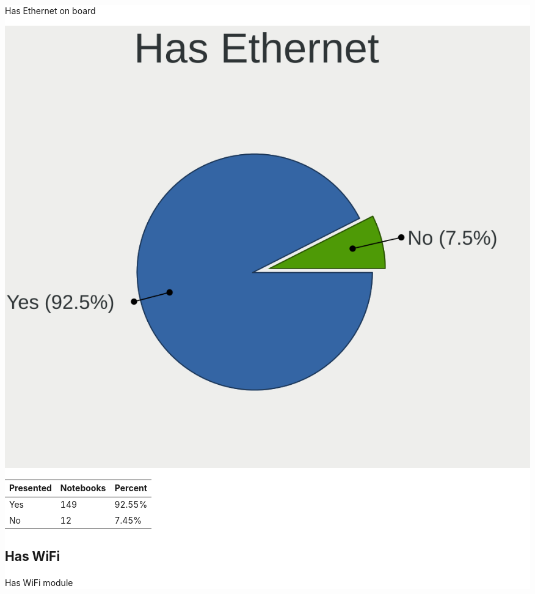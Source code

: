 Has Ethernet on board

![Has Ethernet](./images/pie_chart/node_has_ethernet.svg)


| Presented | Notebooks | Percent |
|-----------|-----------|---------|
| Yes       | 149       | 92.55%  |
| No        | 12        | 7.45%   |

Has WiFi
--------

Has WiFi module
